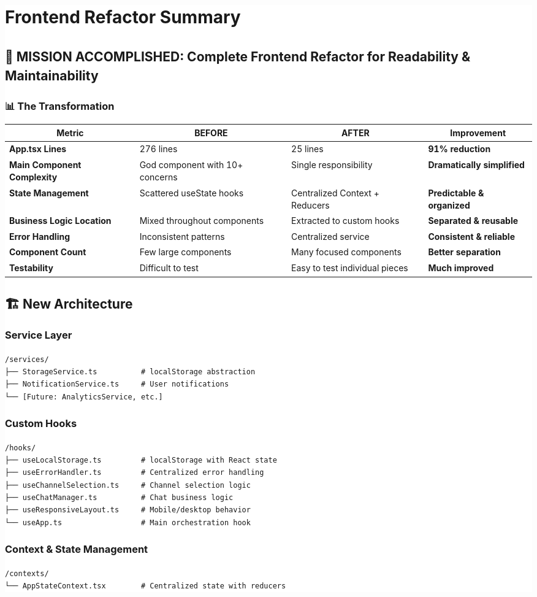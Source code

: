 # Frontend Refactor Summary

## 🎯 **MISSION ACCOMPLISHED: Complete Frontend Refactor for Readability & Maintainability**

### 📊 **The Transformation**

| Metric | BEFORE | AFTER | Improvement |
|--------|--------|--------|-------------|
| **App.tsx Lines** | 276 lines | 25 lines | **91% reduction** |
| **Main Component Complexity** | God component with 10+ concerns | Single responsibility | **Dramatically simplified** |
| **State Management** | Scattered useState hooks | Centralized Context + Reducers | **Predictable & organized** |
| **Business Logic Location** | Mixed throughout components | Extracted to custom hooks | **Separated & reusable** |
| **Error Handling** | Inconsistent patterns | Centralized service | **Consistent & reliable** |
| **Component Count** | Few large components | Many focused components | **Better separation** |
| **Testability** | Difficult to test | Easy to test individual pieces | **Much improved** |

## 🏗️ **New Architecture**

### **Service Layer** 
```
/services/
├── StorageService.ts          # localStorage abstraction
├── NotificationService.ts     # User notifications
└── [Future: AnalyticsService, etc.]
```

### **Custom Hooks**
```
/hooks/
├── useLocalStorage.ts         # localStorage with React state
├── useErrorHandler.ts         # Centralized error handling  
├── useChannelSelection.ts     # Channel selection logic
├── useChatManager.ts          # Chat business logic
├── useResponsiveLayout.ts     # Mobile/desktop behavior
└── useApp.ts                  # Main orchestration hook
```

### **Context & State Management**
```
/contexts/
└── AppStateContext.tsx        # Centralized state with reducers
```
